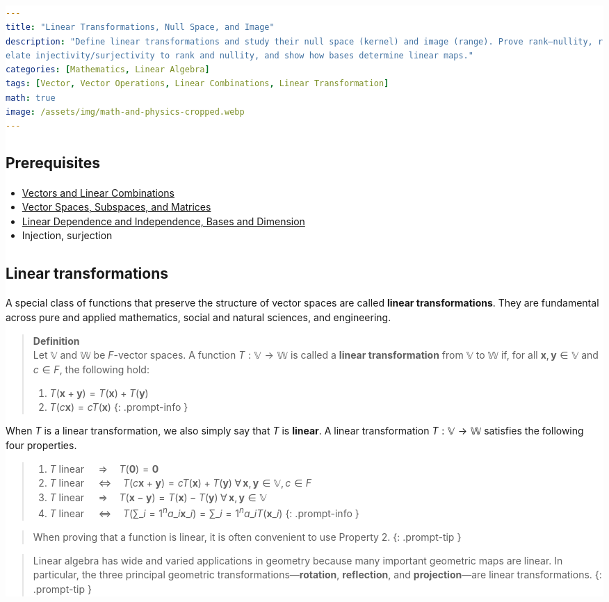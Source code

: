 ```yaml
---
title: "Linear Transformations, Null Space, and Image"
description: "Define linear transformations and study their null space (kernel) and image (range). Prove rank–nullity, relate injectivity/surjectivity to rank and nullity, and show how bases determine linear maps."
categories: [Mathematics, Linear Algebra]
tags: [Vector, Vector Operations, Linear Combinations, Linear Transformation]
math: true
image: /assets/img/math-and-physics-cropped.webp
---
```


## Prerequisites
- [Vectors and Linear Combinations](/posts/vectors-and-linear-combinations/)
- [Vector Spaces, Subspaces, and Matrices](/posts/vector-spaces-subspaces-and-matrices/)
- [Linear Dependence and Independence, Bases and Dimension](posts/linear-dependence-and-independence-basis-and-dimension/)
- Injection, surjection

## Linear transformations

A special class of functions that preserve the structure of vector spaces are called **linear transformations**. They are fundamental across pure and applied mathematics, social and natural sciences, and engineering.

> **Definition**  
> Let $\mathbb{V}$ and $\mathbb{W}$ be $F$-vector spaces. A function $T: \mathbb{V} \to \mathbb{W}$ is called a **linear transformation** from $\mathbb{V}$ to $\mathbb{W}$ if, for all $\mathbf{x}, \mathbf{y} \in \mathbb{V}$ and $c \in F$, the following hold:
> 1. $T(\mathbf{x}+\mathbf{y}) = T(\mathbf{x}) + T(\mathbf{y})$
> 2. $T(c\mathbf{x}) = cT(\mathbf{x})$
{: .prompt-info }

When $T$ is a linear transformation, we also simply say that $T$ is **linear**. A linear transformation $T: \mathbb{V} \to \mathbb{W}$ satisfies the following four properties.

> 1. $T$ linear $\quad \Rightarrow \quad T(\mathbf{0}) = \mathbf{0}$
> 2. $T$ linear $\quad \Leftrightarrow \quad T(c\mathbf{x} + \mathbf{y}) = cT(\mathbf{x}) + T(\mathbf{y}) \; \forall \, \mathbf{x}, \mathbf{y} \in \mathbb{V},\, c \in F$
> 3. $T$ linear $\quad \Rightarrow \quad T(\mathbf{x} - \mathbf{y}) = T(\mathbf{x}) - T(\mathbf{y}) \; \forall \, \mathbf{x}, \mathbf{y} \in \mathbb{V}$
> 4. $T$ linear $\quad \Leftrightarrow \quad T\left( \sum\_{i=1}^n a\_i \mathbf{x}\_i \right) = \sum\_{i=1}^n a\_i T(\mathbf{x}\_i)$
{: .prompt-info }

> When proving that a function is linear, it is often convenient to use Property 2.
{: .prompt-tip }

> Linear algebra has wide and varied applications in geometry because many important geometric maps are linear. In particular, the three principal geometric transformations—**rotation**, **reflection**, and **projection**—are linear transformations.
{: .prompt-tip }
